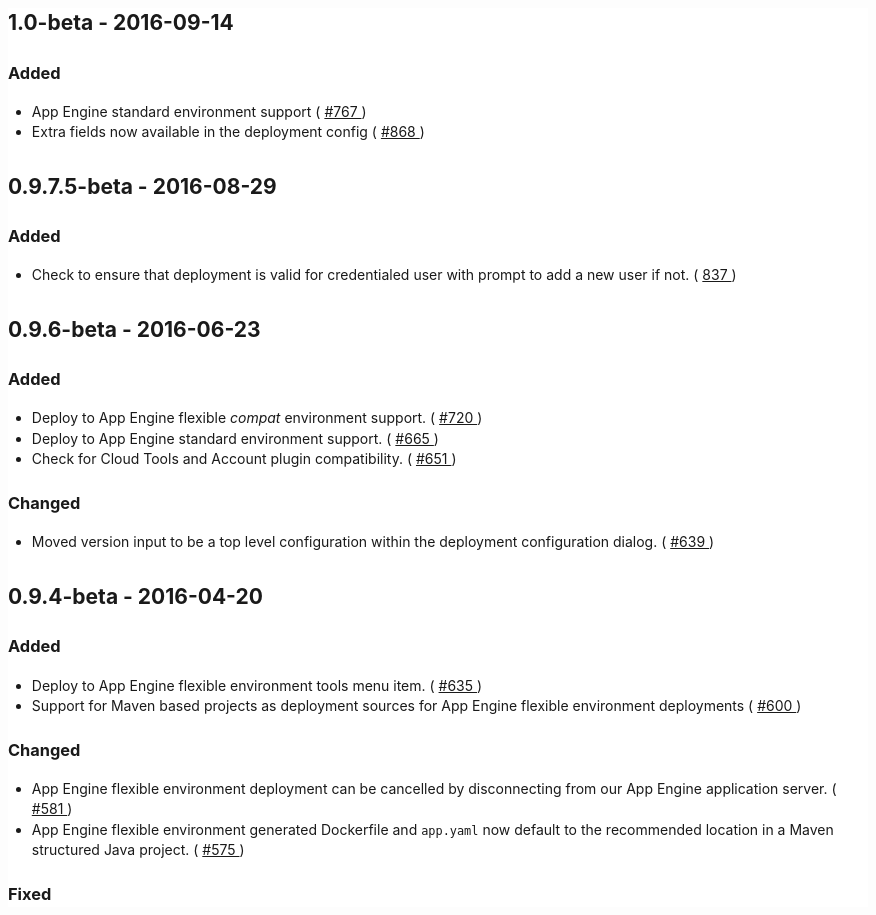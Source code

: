 ##  1.0-beta - 2016-09-14

###  Added

  * App Engine standard environment support ( [ #767 ](https://github.com/GoogleCloudPlatform/google-cloud-intellij/issues/767) ) 
  * Extra fields now available in the deployment config ( [ #868 ](https://github.com/GoogleCloudPlatform/google-cloud-intellij/pull/868) ) 

##  0.9.7.5-beta - 2016-08-29

###  Added

  * Check to ensure that deployment is valid for credentialed user with prompt to add a new user if not. ( [ 837 ](https://github.com/GoogleCloudPlatform/gcloud-intellij/issues/837) ) 

##  0.9.6-beta - 2016-06-23

###  Added

  * Deploy to App Engine flexible _compat_ environment support. ( [ #720 ](https://github.com/GoogleCloudPlatform/gcloud-intellij/issues/720) ) 
  * Deploy to App Engine standard environment support. ( [ #665 ](https://github.com/GoogleCloudPlatform/gcloud-intellij/issues/665) ) 
  * Check for Cloud Tools and Account plugin compatibility. ( [ #651 ](https://github.com/GoogleCloudPlatform/gcloud-intellij/issues/650) ) 

###  Changed

  * Moved version input to be a top level configuration within the deployment configuration dialog. ( [ #639 ](https://github.com/GoogleCloudPlatform/gcloud-intellij/issues/639) ) 

##  0.9.4-beta - 2016-04-20

###  Added

  * Deploy to App Engine flexible environment tools menu item. ( [ #635 ](https://github.com/GoogleCloudPlatform/gcloud-intellij/issues/635) ) 
  * Support for Maven based projects as deployment sources for App Engine flexible environment deployments ( [ #600 ](https://github.com/GoogleCloudPlatform/gcloud-intellij/issues/600) ) 

###  Changed

  * App Engine flexible environment deployment can be cancelled by disconnecting from our App Engine application server. ( [ #581 ](https://github.com/GoogleCloudPlatform/gcloud-intellij/issues/581) ) 
  * App Engine flexible environment generated Dockerfile and ` app.yaml ` now default to the recommended location in a Maven structured Java project. ( [ #575 ](https://github.com/GoogleCloudPlatform/gcloud-intellij/issues/575) ) 

###  Fixed
